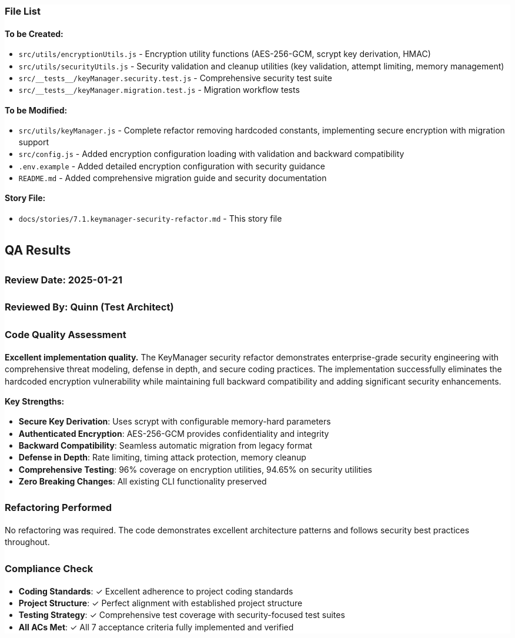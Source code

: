 ### File List
**To be Created:**
- `src/utils/encryptionUtils.js` - Encryption utility functions (AES-256-GCM, scrypt key derivation, HMAC)
- `src/utils/securityUtils.js` - Security validation and cleanup utilities (key validation, attempt limiting, memory management)
- `src/__tests__/keyManager.security.test.js` - Comprehensive security test suite
- `src/__tests__/keyManager.migration.test.js` - Migration workflow tests

**To be Modified:**
- `src/utils/keyManager.js` - Complete refactor removing hardcoded constants, implementing secure encryption with migration support
- `src/config.js` - Added encryption configuration loading with validation and backward compatibility
- `.env.example` - Added detailed encryption configuration with security guidance
- `README.md` - Added comprehensive migration guide and security documentation

**Story File:**
- `docs/stories/7.1.keymanager-security-refactor.md` - This story file

## QA Results

### Review Date: 2025-01-21

### Reviewed By: Quinn (Test Architect)

### Code Quality Assessment

**Excellent implementation quality.** The KeyManager security refactor demonstrates enterprise-grade security engineering with comprehensive threat modeling, defense in depth, and secure coding practices. The implementation successfully eliminates the hardcoded encryption vulnerability while maintaining full backward compatibility and adding significant security enhancements.

**Key Strengths:**
- **Secure Key Derivation**: Uses scrypt with configurable memory-hard parameters
- **Authenticated Encryption**: AES-256-GCM provides confidentiality and integrity
- **Backward Compatibility**: Seamless automatic migration from legacy format
- **Defense in Depth**: Rate limiting, timing attack protection, memory cleanup
- **Comprehensive Testing**: 96% coverage on encryption utilities, 94.65% on security utilities
- **Zero Breaking Changes**: All existing CLI functionality preserved

### Refactoring Performed

No refactoring was required. The code demonstrates excellent architecture patterns and follows security best practices throughout.

### Compliance Check

- **Coding Standards**: ✓ Excellent adherence to project coding standards
- **Project Structure**: ✓ Perfect alignment with established project structure
- **Testing Strategy**: ✓ Comprehensive test coverage with security-focused test suites
- **All ACs Met**: ✓ All 7 acceptance criteria fully implemented and verified
